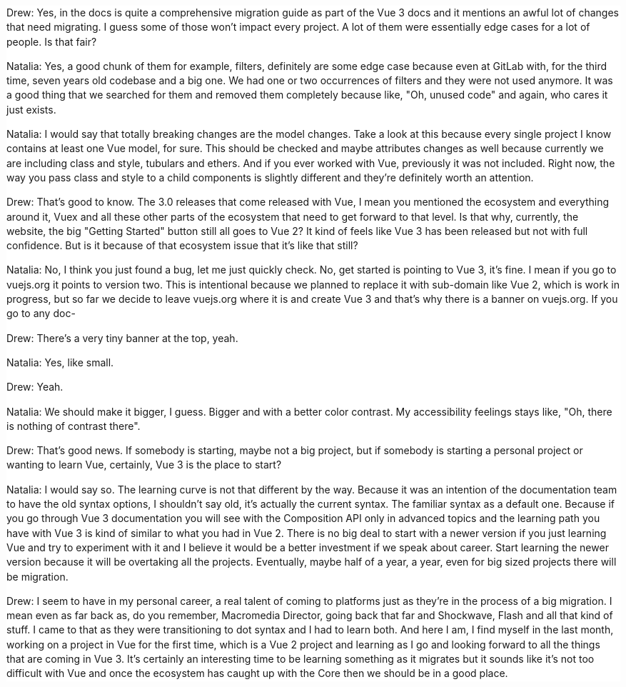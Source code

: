 <span class="smashing-tv-host">Drew:</span> Yes, in the docs is quite a comprehensive migration guide as part of the Vue 3 docs and it mentions an awful lot of changes that need migrating. I guess some of those won’t impact every project. A lot of them were essentially edge cases for a lot of people. Is that fair?

<span class="smashing-tv-speaker">Natalia:</span> Yes, a good chunk of them for example, filters, definitely are some edge case because even at GitLab with, for the third time, seven years old codebase and a big one. We had one or two occurrences of filters and they were not used anymore. It was a good thing that we searched for them and removed them completely because like, "Oh, unused code" and again, who cares it just exists.

<span class="smashing-tv-speaker">Natalia:</span> I would say that totally breaking changes are the model changes. Take a look at this because every single project I know contains at least one Vue model, for sure. This should be checked and maybe attributes changes as well because currently we are including class and style, tubulars and ethers. And if you ever worked with Vue, previously it was not included. Right now, the way you pass class and style to a child components is slightly different and they’re definitely worth an attention.

<span class="smashing-tv-host">Drew:</span> That’s good to know. The 3.0 releases that come released with Vue, I mean you mentioned the ecosystem and everything around it, Vuex and all these other parts of the ecosystem that need to get forward to that level. Is that why, currently, the website, the big "Getting Started" button still all goes to Vue 2? It kind of feels like Vue 3 has been released but not with full confidence. But is it because of that ecosystem issue that it’s like that still?

<span class="smashing-tv-speaker">Natalia:</span> No, I think you just found a bug, let me just quickly check. No, get started is pointing to Vue 3, it’s fine. I mean if you go to vuejs.org it points to version two. This is intentional because we planned to replace it with sub-domain like Vue 2, which is work in progress, but so far we decide to leave vuejs.org where it is and create Vue 3 and that’s why there is a banner on vuejs.org. If you go to any doc-

<span class="smashing-tv-host">Drew:</span> There’s a very tiny banner at the top, yeah.

<span class="smashing-tv-speaker">Natalia:</span> Yes, like small.

<span class="smashing-tv-host">Drew:</span> Yeah.

<span class="smashing-tv-speaker">Natalia:</span> We should make it bigger, I guess. Bigger and with a better color contrast. My accessibility feelings stays like, "Oh, there is nothing of contrast there".

<span class="smashing-tv-host">Drew:</span> That’s good news. If somebody is starting, maybe not a big project, but if somebody is starting a personal project or wanting to learn Vue, certainly, Vue 3 is the place to start?

<span class="smashing-tv-speaker">Natalia:</span> I would say so. The learning curve is not that different by the way. Because it was an intention of the documentation team to have the old syntax options, I shouldn’t say old, it’s actually the current syntax. The familiar syntax as a default one. Because if you go through Vue 3 documentation you will see with the Composition API only in advanced topics and the learning path you have with Vue 3 is kind of similar to what you had in Vue 2. There is no big deal to start with a newer version if you just learning Vue and try to experiment with it and I believe it would be a better investment if we speak about career. Start learning the newer version because it will be overtaking all the projects. Eventually, maybe half of a year, a year, even for big sized projects there will be migration.

<span class="smashing-tv-host">Drew:</span> I seem to have in my personal career, a real talent of coming to platforms just as they’re in the process of a big migration. I mean even as far back as, do you remember, Macromedia Director, going back that far and Shockwave, Flash and all that kind of stuff. I came to that as they were transitioning to dot syntax and I had to learn both. And here I am, I find myself in the last month, working on a project in Vue for the first time, which is a Vue 2 project and learning as I go and looking forward to all the things that are coming in Vue 3. It’s certainly an interesting time to be learning something as it migrates but it sounds like it’s not too difficult with Vue and once the ecosystem has caught up with the Core then we should be in a good place.
